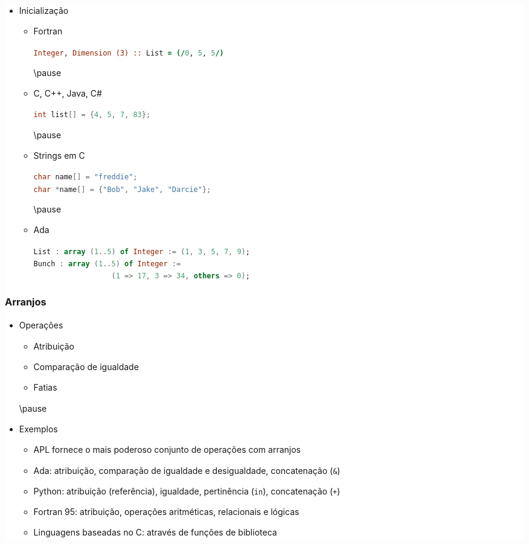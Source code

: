-   Inicialização

    -   Fortran

        ```fortran
        Integer, Dimension (3) :: List = (/0, 5, 5/)
        ```

        \pause

    -   C, C++, Java, C\#

        ```cpp
        int list[] = {4, 5, 7, 83};
        ```

        \pause

    -   Strings em C

        ```c
        char name[] = "freddie";
        char *name[] = {"Bob", "Jake", "Darcie"};
        ```

        \pause

    -   Ada

        ```ada
        List : array (1..5) of Integer := (1, 3, 5, 7, 9);
        Bunch : array (1..5) of Integer :=
                          (1 => 17, 3 => 34, others => 0);
        ```

### Arranjos

-   Operações

    -   Atribuição

    -   Comparação de igualdade

    -   Fatias

    \pause

-   Exemplos

    -   APL fornece o mais poderoso conjunto de operações com arranjos

    -   Ada: atribuição, comparação de igualdade e desigualdade, concatenação
        (`&`)

    -   Python: atribuição (referência), igualdade, pertinência (`in`),
        concatenação (`+`)

    -   Fortran 95: atribuição, operações aritméticas, relacionais e lógicas

    -   Linguagens baseadas no C: através de funções de biblioteca
